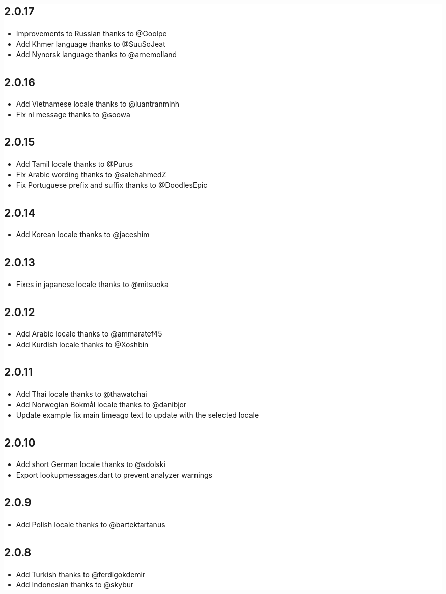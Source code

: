 ## 2.0.17

- Improvements to Russian thanks to @Goolpe
- Add Khmer language thanks to @SuuSoJeat
- Add Nynorsk language thanks to @arnemolland

## 2.0.16

- Add Vietnamese locale thanks to @luantranminh
- Fix nl message thanks to @soowa

## 2.0.15

- Add Tamil locale thanks to @Purus
- Fix Arabic wording thanks to @salehahmedZ
- Fix Portuguese prefix and suffix thanks to @DoodlesEpic

## 2.0.14

- Add Korean locale thanks to @jaceshim

## 2.0.13

- Fixes in japanese locale thanks to @mitsuoka

## 2.0.12

- Add Arabic locale thanks to @ammaratef45
- Add Kurdish locale thanks to @Xoshbin

## 2.0.11

- Add Thai locale thanks to @thawatchai
- Add Norwegian Bokmål locale thanks to @danibjor
- Update example fix main timeago text to update with the selected locale

## 2.0.10

- Add short German locale thanks to @sdolski
- Export lookupmessages.dart to prevent analyzer warnings

## 2.0.9

- Add Polish locale thanks to @bartektartanus

## 2.0.8

- Add Turkish thanks to @ferdigokdemir
- Add Indonesian thanks to @skybur
